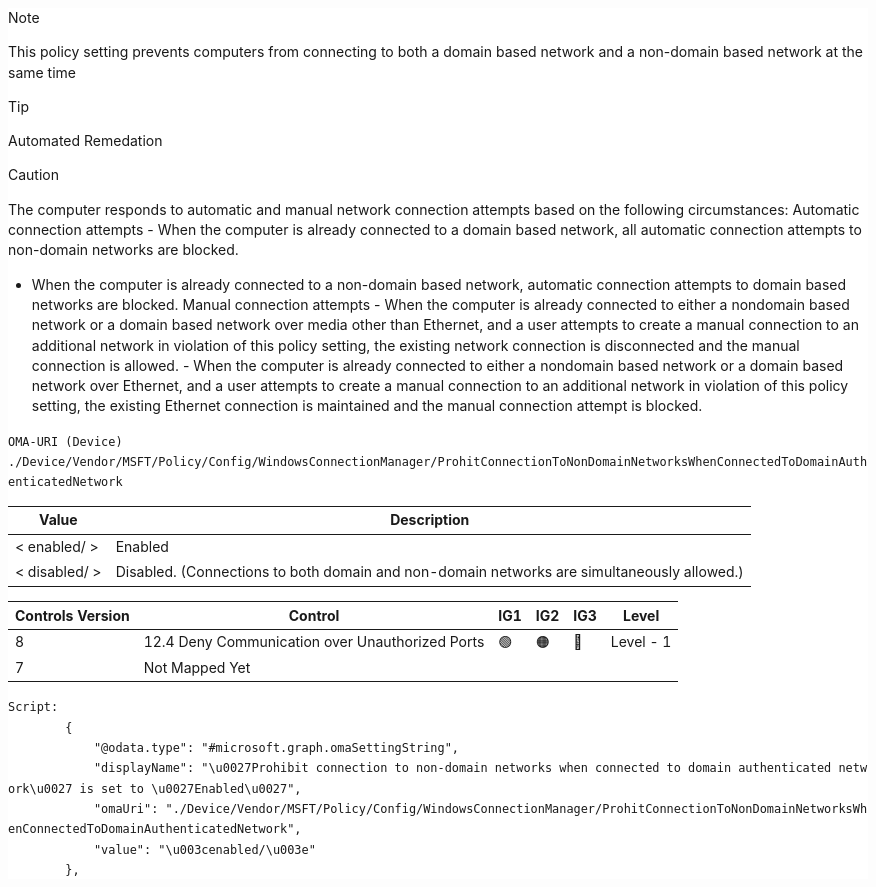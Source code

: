 >[!NOTE]
>This policy setting prevents computers from connecting to both a domain based network and a non-domain based network at the same time

>[!TIP]
>Automated Remedation

>[!CAUTION]
>The computer responds to automatic and manual network connection attempts based
on the following circumstances:
Automatic connection attempts - When the computer is already connected to a domain
based network, all automatic connection attempts to non-domain networks are blocked.
- When the computer is already connected to a non-domain based network, automatic
connection attempts to domain based networks are blocked.
Manual connection attempts - When the computer is already connected to either a nondomain based network or a domain based network over media other than Ethernet, and
a user attempts to create a manual connection to an additional network in violation of
this policy setting, the existing network connection is disconnected and the manual
connection is allowed. - When the computer is already connected to either a nondomain based network or a domain based network over Ethernet, and a user attempts
to create a manual connection to an additional network in violation of this policy setting,
the existing Ethernet connection is maintained and the manual connection attempt is
blocked.

```
OMA-URI (Device)
./Device/Vendor/MSFT/Policy/Config/WindowsConnectionManager/ProhitConnectionToNonDomainNetworksWhenConnectedToDomainAuthenticatedNetwork
```

|Value|Description|
|---|---|
| < enabled/ > |Enabled|
| < disabled/ > |Disabled. (Connections to both domain and non-domain networks are simultaneously allowed.)|

|Controls Version|Control|IG1|IG2|IG3|Level|
|---|---|---|---|---|---|
|8|12.4 Deny Communication over Unauthorized Ports|:green_circle:|:orange_circle:|:large_blue_circle:|Level - 1|
|7|Not Mapped Yet|||||Level - 1|

```
Script:
        {
            "@odata.type": "#microsoft.graph.omaSettingString",
            "displayName": "\u0027Prohibit connection to non-domain networks when connected to domain authenticated network\u0027 is set to \u0027Enabled\u0027",
            "omaUri": "./Device/Vendor/MSFT/Policy/Config/WindowsConnectionManager/ProhitConnectionToNonDomainNetworksWhenConnectedToDomainAuthenticatedNetwork",
            "value": "\u003cenabled/\u003e"
        },
```
